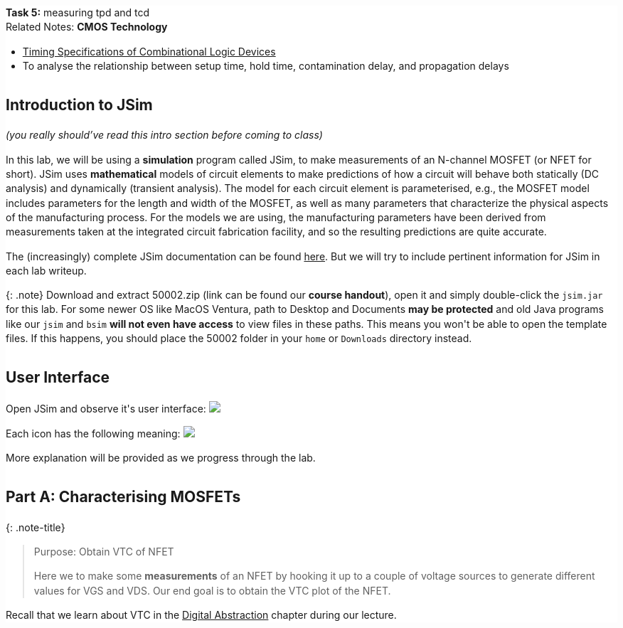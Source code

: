 **Task 5:** measuring tpd and tcd
<br>Related Notes: **CMOS Technology**
  * [Timing Specifications of Combinational Logic Devices](https://natalieagus.github.io/50002/notes/cmostechnology#timing-specifications-of-combinational-logic-devices)
  * To analyse the relationship between setup time, hold time, contamination delay, and propagation delays




## Introduction to JSim 
*(you really should’ve read this intro section before coming to class)*

In this lab, we will be using a **simulation** program called JSim, to make measurements of an N-channel MOSFET (or NFET for short). JSim uses **mathematical** models of circuit elements to make predictions of how a circuit will behave both statically (DC analysis) and dynamically (transient analysis). The model for each circuit element is parameterised, e.g., the MOSFET model includes parameters for the length and width of the MOSFET, as well as many parameters that characterize the physical aspects of the manufacturing process. For the models we are using, the manufacturing parameters have been derived from measurements taken at the integrated circuit fabrication facility, and so the resulting predictions are quite accurate.

The (increasingly) complete JSim documentation can be found [here](https://drive.google.com/file/d/1Lc04nVEe6ch9-3wOMoKEa_sBVPuEDtkZ/view?usp=sharing). But we will try to include pertinent information for JSim in each lab writeup.

{: .note}
Download and extract 50002.zip (link can be found our **course handout**), open it and simply double-click the `jsim.jar` for this lab. For some newer OS like MacOS Ventura, path to Desktop and Documents **may be protected** and old Java programs like our `jsim` and `bsim` **will not even have access** to view files in these paths. This means you won't be able to open the template files. If this happens, you should place the 50002 folder in your `home` or `Downloads` directory instead. 



## User Interface
Open JSim and observe it's user interface: 
<img src="{{ site.baseurl }}/assets/contentimage/lab1/1.png"  class="center_fifty"/>

Each icon has the following meaning:
<img src="/50002/assets/contentimage/lab1/2.png"  class="center_fifty"/>

More explanation will be provided as we progress through the lab.


## Part A: Characterising MOSFETs 

{: .note-title}
> Purpose: Obtain VTC of NFET
> 
> Here we to make some **measurements** of an  NFET by hooking it up to a couple of voltage sources to generate different values for VGS and VDS. Our end goal is to obtain the VTC plot of the NFET. 

Recall that we learn about VTC in the [Digital Abstraction](https://natalieagus.github.io/50002/notes/digitalabstraction) chapter during our lecture. 
